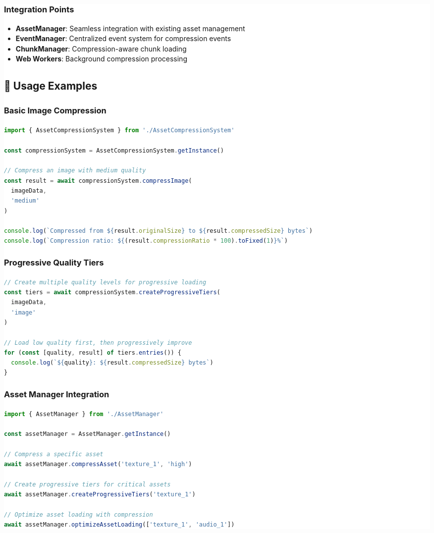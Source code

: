 
### **Integration Points**
- **AssetManager**: Seamless integration with existing asset management
- **EventManager**: Centralized event system for compression events
- **ChunkManager**: Compression-aware chunk loading
- **Web Workers**: Background compression processing

## 📖 Usage Examples

### **Basic Image Compression**

```typescript
import { AssetCompressionSystem } from './AssetCompressionSystem'

const compressionSystem = AssetCompressionSystem.getInstance()

// Compress an image with medium quality
const result = await compressionSystem.compressImage(
  imageData, 
  'medium'
)

console.log(`Compressed from ${result.originalSize} to ${result.compressedSize} bytes`)
console.log(`Compression ratio: ${(result.compressionRatio * 100).toFixed(1)}%`)
```

### **Progressive Quality Tiers**

```typescript
// Create multiple quality levels for progressive loading
const tiers = await compressionSystem.createProgressiveTiers(
  imageData, 
  'image'
)

// Load low quality first, then progressively improve
for (const [quality, result] of tiers.entries()) {
  console.log(`${quality}: ${result.compressedSize} bytes`)
}
```

### **Asset Manager Integration**

```typescript
import { AssetManager } from './AssetManager'

const assetManager = AssetManager.getInstance()

// Compress a specific asset
await assetManager.compressAsset('texture_1', 'high')

// Create progressive tiers for critical assets
await assetManager.createProgressiveTiers('texture_1')

// Optimize asset loading with compression
await assetManager.optimizeAssetLoading(['texture_1', 'audio_1'])
```
